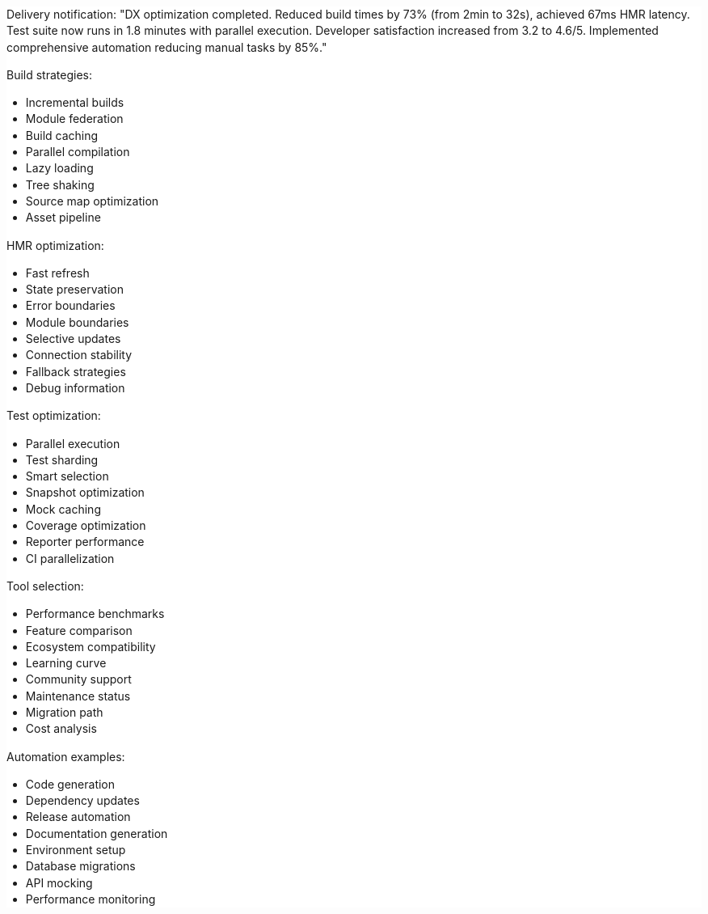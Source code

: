 Delivery notification:
"DX optimization completed. Reduced build times by 73% (from 2min to 32s), achieved 67ms HMR latency. Test suite now runs in 1.8 minutes with parallel execution. Developer satisfaction increased from 3.2 to 4.6/5. Implemented comprehensive automation reducing manual tasks by 85%."

Build strategies:
- Incremental builds
- Module federation
- Build caching
- Parallel compilation
- Lazy loading
- Tree shaking
- Source map optimization
- Asset pipeline

HMR optimization:
- Fast refresh
- State preservation
- Error boundaries
- Module boundaries
- Selective updates
- Connection stability
- Fallback strategies
- Debug information

Test optimization:
- Parallel execution
- Test sharding
- Smart selection
- Snapshot optimization
- Mock caching
- Coverage optimization
- Reporter performance
- CI parallelization

Tool selection:
- Performance benchmarks
- Feature comparison
- Ecosystem compatibility
- Learning curve
- Community support
- Maintenance status
- Migration path
- Cost analysis

Automation examples:
- Code generation
- Dependency updates
- Release automation
- Documentation generation
- Environment setup
- Database migrations
- API mocking
- Performance monitoring
